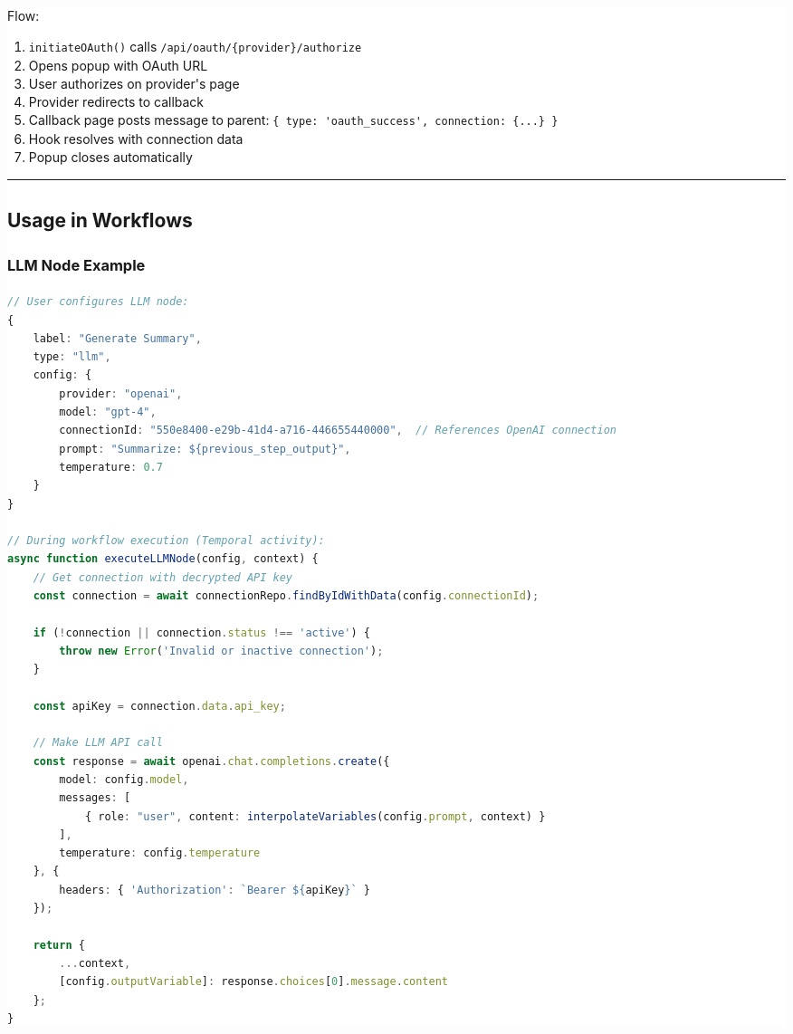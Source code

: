 Flow:
1. `initiateOAuth()` calls `/api/oauth/{provider}/authorize`
2. Opens popup with OAuth URL
3. User authorizes on provider's page
4. Provider redirects to callback
5. Callback page posts message to parent: `{ type: 'oauth_success', connection: {...} }`
6. Hook resolves with connection data
7. Popup closes automatically

---

## Usage in Workflows

### LLM Node Example

```typescript
// User configures LLM node:
{
    label: "Generate Summary",
    type: "llm",
    config: {
        provider: "openai",
        model: "gpt-4",
        connectionId: "550e8400-e29b-41d4-a716-446655440000",  // References OpenAI connection
        prompt: "Summarize: ${previous_step_output}",
        temperature: 0.7
    }
}

// During workflow execution (Temporal activity):
async function executeLLMNode(config, context) {
    // Get connection with decrypted API key
    const connection = await connectionRepo.findByIdWithData(config.connectionId);

    if (!connection || connection.status !== 'active') {
        throw new Error('Invalid or inactive connection');
    }

    const apiKey = connection.data.api_key;

    // Make LLM API call
    const response = await openai.chat.completions.create({
        model: config.model,
        messages: [
            { role: "user", content: interpolateVariables(config.prompt, context) }
        ],
        temperature: config.temperature
    }, {
        headers: { 'Authorization': `Bearer ${apiKey}` }
    });

    return {
        ...context,
        [config.outputVariable]: response.choices[0].message.content
    };
}
```
